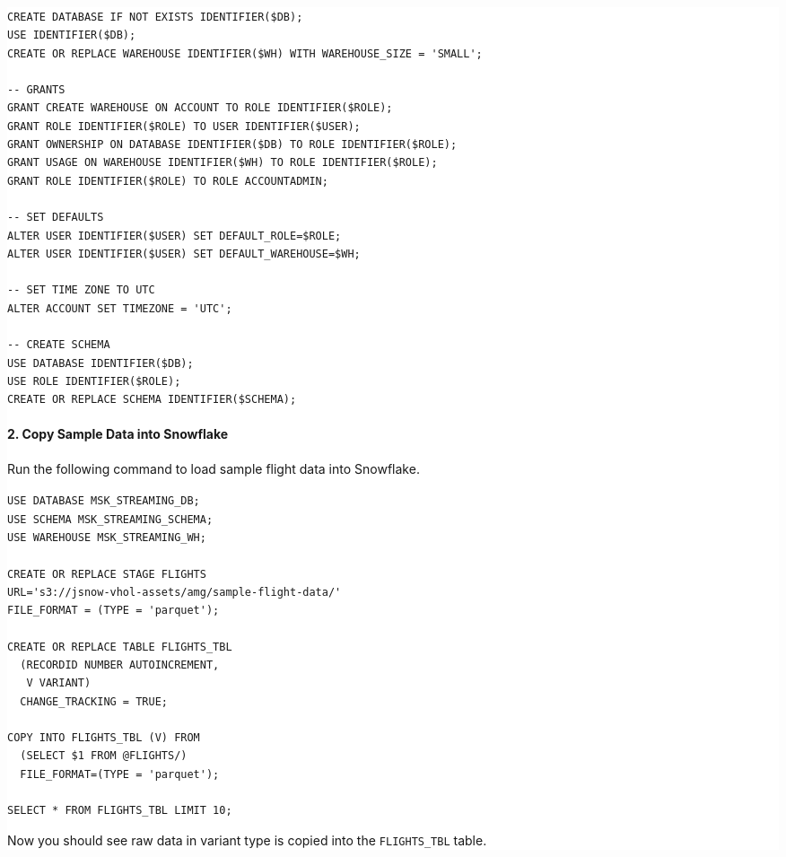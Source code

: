 ```commandline
CREATE DATABASE IF NOT EXISTS IDENTIFIER($DB);
USE IDENTIFIER($DB);
CREATE OR REPLACE WAREHOUSE IDENTIFIER($WH) WITH WAREHOUSE_SIZE = 'SMALL';

-- GRANTS
GRANT CREATE WAREHOUSE ON ACCOUNT TO ROLE IDENTIFIER($ROLE);
GRANT ROLE IDENTIFIER($ROLE) TO USER IDENTIFIER($USER);
GRANT OWNERSHIP ON DATABASE IDENTIFIER($DB) TO ROLE IDENTIFIER($ROLE);
GRANT USAGE ON WAREHOUSE IDENTIFIER($WH) TO ROLE IDENTIFIER($ROLE);
GRANT ROLE IDENTIFIER($ROLE) TO ROLE ACCOUNTADMIN;

-- SET DEFAULTS
ALTER USER IDENTIFIER($USER) SET DEFAULT_ROLE=$ROLE;
ALTER USER IDENTIFIER($USER) SET DEFAULT_WAREHOUSE=$WH;

-- SET TIME ZONE TO UTC
ALTER ACCOUNT SET TIMEZONE = 'UTC';

-- CREATE SCHEMA
USE DATABASE IDENTIFIER($DB);
USE ROLE IDENTIFIER($ROLE);
CREATE OR REPLACE SCHEMA IDENTIFIER($SCHEMA);

```

#### 2. Copy Sample Data into Snowflake

Run the following command to load sample flight data into Snowflake.

```commandline
USE DATABASE MSK_STREAMING_DB;
USE SCHEMA MSK_STREAMING_SCHEMA;
USE WAREHOUSE MSK_STREAMING_WH;

CREATE OR REPLACE STAGE FLIGHTS
URL='s3://jsnow-vhol-assets/amg/sample-flight-data/'
FILE_FORMAT = (TYPE = 'parquet');

CREATE OR REPLACE TABLE FLIGHTS_TBL
  (RECORDID NUMBER AUTOINCREMENT,
   V VARIANT)
  CHANGE_TRACKING = TRUE;

COPY INTO FLIGHTS_TBL (V) FROM
  (SELECT $1 FROM @FLIGHTS/)
  FILE_FORMAT=(TYPE = 'parquet');

SELECT * FROM FLIGHTS_TBL LIMIT 10;

```

Now you should see raw data in variant type is copied into the `FLIGHTS_TBL` table.
